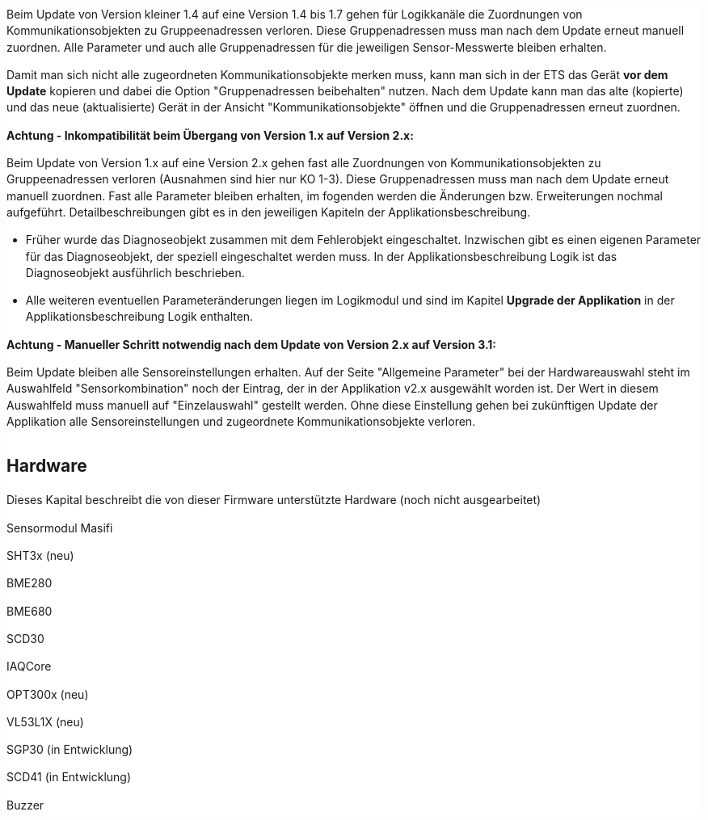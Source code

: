 Beim Update von Version kleiner 1.4 auf eine Version 1.4 bis 1.7 gehen für Logikkanäle die Zuordnungen von Kommunikationsobjekten zu Gruppeenadressen verloren. Diese Gruppenadressen muss man nach dem Update erneut manuell zuordnen. Alle Parameter und auch alle Gruppenadressen für die jeweiligen Sensor-Messwerte bleiben erhalten.

Damit man sich nicht alle zugeordneten Kommunikationsobjekte merken muss, kann man sich in der ETS das Gerät **vor dem Update** kopieren und dabei die Option "Gruppenadressen beibehalten" nutzen. Nach dem Update kann man das alte (kopierte) und das neue (aktualisierte) Gerät in der Ansicht "Kommunikationsobjekte" öffnen und die Gruppenadressen erneut zuordnen.

**Achtung - Inkompatibilität beim Übergang von Version 1.x auf Version 2.x:**

Beim Update von Version 1.x auf eine Version 2.x gehen fast alle Zuordnungen von Kommunikationsobjekten zu Gruppeenadressen verloren (Ausnahmen sind hier nur KO 1-3). Diese Gruppenadressen muss man nach dem Update erneut manuell zuordnen. Fast alle Parameter bleiben erhalten, im fogenden werden die Änderungen bzw. Erweiterungen nochmal aufgeführt. Detailbeschreibungen gibt es in den jeweiligen Kapiteln der Applikationsbeschreibung.

* Früher wurde das Diagnoseobjekt zusammen mit dem Fehlerobjekt eingeschaltet. Inzwischen gibt es einen eigenen Parameter für das Diagnoseobjekt, der speziell eingeschaltet werden muss. In der Applikationsbeschreibung Logik ist das Diagnoseobjekt ausführlich beschrieben.

* Alle weiteren eventuellen Parameteränderungen liegen im Logikmodul und sind im Kapitel **Upgrade der Applikation** in der Applikationsbeschreibung Logik enthalten.

**Achtung - Manueller Schritt notwendig nach dem Update von Version 2.x auf Version 3.1:**

Beim Update bleiben alle Sensoreinstellungen erhalten. Auf der Seite "Allgemeine Parameter" bei der Hardwareauswahl steht im Auswahlfeld "Sensorkombination" noch der Eintrag, der in der Applikation v2.x ausgewählt worden ist. Der Wert in diesem Auswahlfeld muss manuell auf "Einzelauswahl" gestellt werden. Ohne diese Einstellung gehen bei zukünftigen Update der Applikation alle Sensoreinstellungen und zugeordnete Kommunikationsobjekte verloren.

## Hardware

Dieses Kapital beschreibt die von dieser Firmware unterstützte Hardware
(noch nicht ausgearbeitet)

Sensormodul Masifi

SHT3x (neu)

BME280

BME680

SCD30

IAQCore

OPT300x (neu)

VL53L1X (neu)

SGP30 (in Entwicklung)

SCD41 (in Entwicklung)

Buzzer
